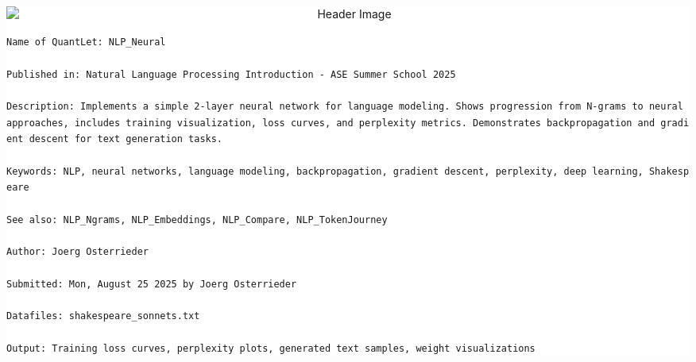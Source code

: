 <div style="margin: 0; padding: 0; text-align: center; border: none;">
<a href="https://quantlet.com" target="_blank" style="text-decoration: none; border: none;">
<img src="https://github.com/StefanGam/test-repo/blob/main/quantlet_design.png?raw=true" alt="Header Image" width="100%" style="margin: 0; padding: 0; display: block; border: none;" />
</a>
</div>

```
Name of QuantLet: NLP_Neural

Published in: Natural Language Processing Introduction - ASE Summer School 2025

Description: Implements a simple 2-layer neural network for language modeling. Shows progression from N-grams to neural approaches, includes training visualization, loss curves, and perplexity metrics. Demonstrates backpropagation and gradient descent for text generation tasks.

Keywords: NLP, neural networks, language modeling, backpropagation, gradient descent, perplexity, deep learning, Shakespeare

See also: NLP_Ngrams, NLP_Embeddings, NLP_Compare, NLP_TokenJourney

Author: Joerg Osterrieder

Submitted: Mon, August 25 2025 by Joerg Osterrieder

Datafiles: shakespeare_sonnets.txt

Output: Training loss curves, perplexity plots, generated text samples, weight visualizations

```
